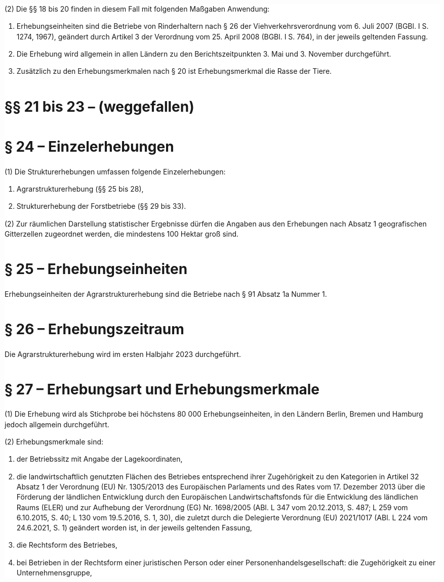 (2) Die §§ 18 bis 20 finden in diesem Fall mit folgenden Maßgaben Anwendung:

1. Erhebungseinheiten sind die Betriebe von Rinderhaltern nach § 26 der Viehverkehrsverordnung vom 6. Juli 2007 (BGBl. I S. 1274, 1967), geändert durch Artikel 3 der Verordnung vom 25. April 2008 (BGBl. I S. 764), in der jeweils geltenden Fassung.

2. Die Erhebung wird allgemein in allen Ländern zu den Berichtszeitpunkten 3. Mai und 3. November durchgeführt.

3. Zusätzlich zu den Erhebungsmerkmalen nach § 20 ist Erhebungsmerkmal die Rasse der Tiere.

# §§ 21 bis 23 – (weggefallen)

# § 24 – Einzelerhebungen

(1) Die Strukturerhebungen umfassen folgende Einzelerhebungen:

1. Agrarstrukturerhebung (§§ 25 bis 28),

2. Strukturerhebung der Forstbetriebe (§§ 29 bis 33).

(2) Zur räumlichen Darstellung statistischer Ergebnisse dürfen die Angaben aus den Erhebungen nach Absatz 1 geografischen Gitterzellen zugeordnet werden, die mindestens 100 Hektar groß sind.

# § 25 – Erhebungseinheiten

Erhebungseinheiten der Agrarstrukturerhebung sind die Betriebe nach § 91 Absatz 1a Nummer 1.

# § 26 – Erhebungszeitraum

Die Agrarstrukturerhebung wird im ersten Halbjahr 2023 durchgeführt.

# § 27 – Erhebungsart und Erhebungsmerkmale

(1) Die Erhebung wird als Stichprobe bei höchstens 80 000 Erhebungseinheiten, in den Ländern Berlin, Bremen und Hamburg jedoch allgemein durchgeführt.

(2) Erhebungsmerkmale sind:

1. der Betriebssitz mit Angabe der Lagekoordinaten,

2. die landwirtschaftlich genutzten Flächen des Betriebes entsprechend ihrer Zugehörigkeit zu den Kategorien in Artikel 32 Absatz 1 der Verordnung (EU) Nr. 1305/2013 des Europäischen Parlaments und des Rates vom 17. Dezember 2013 über die Förderung der ländlichen Entwicklung durch den Europäischen Landwirtschaftsfonds für die Entwicklung des ländlichen Raums (ELER) und zur Aufhebung der Verordnung (EG) Nr. 1698/2005 (ABl. L 347 vom 20.12.2013, S. 487; L 259 vom 6.10.2015, S. 40; L 130 vom 19.5.2016, S. 1, 30), die zuletzt durch die Delegierte Verordnung (EU) 2021/1017 (ABl. L 224 vom 24.6.2021, S. 1) geändert worden ist, in der jeweils geltenden Fassung,

3. die Rechtsform des Betriebes,

4. bei Betrieben in der Rechtsform einer juristischen Person oder einer Personenhandelsgesellschaft: die Zugehörigkeit zu einer Unternehmensgruppe,
